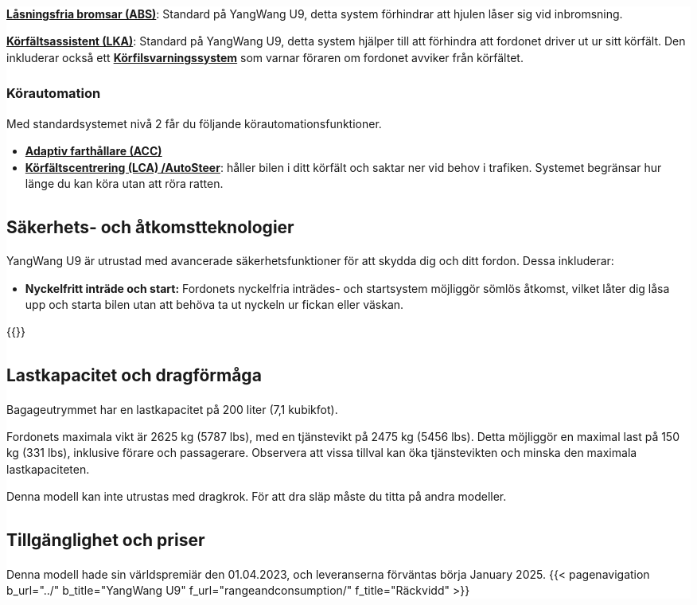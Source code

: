 [**Låsningsfria bromsar (ABS)**](../../../../technology/driverassistance/antilockbrakingsystem/): Standard på YangWang U9, detta system förhindrar att hjulen låser sig vid inbromsning.

[**Körfältsassistent (LKA)**](../../../../technology/driverassistance/lanekeepingassist/): Standard på YangWang U9, detta system hjälper till att förhindra att fordonet driver ut ur sitt körfält. Den inkluderar också ett [**Körfilsvarningssystem**](../../../../technology/driverassistance/lanedeparturewarning/) som varnar föraren om fordonet avviker från körfältet.

### Körautomation

Med standardsystemet  nivå 2 får du följande körautomationsfunktioner.

- [**Adaptiv farthållare (ACC)**](../../../../technology/driverassistance/adaptivecruisecontrol/)
- [**Körfältscentrering (LCA) /AutoSteer**](../../../../technology/driverassistance/autosteer/): håller bilen i ditt körfält och saktar ner vid behov i trafiken. Systemet begränsar hur länge du kan köra utan att röra ratten.

## Säkerhets- och åtkomstteknologier

YangWang U9 är utrustad med avancerade säkerhetsfunktioner för att skydda dig och ditt fordon. Dessa inkluderar:

- **Nyckelfritt inträde och start:** Fordonets nyckelfria inträdes- och startsystem möjliggör sömlös åtkomst, vilket låter dig låsa upp och starta bilen utan att behöva ta ut nyckeln ur fickan eller väskan.

{{<evkxdisplayaddarticle />}}

<a id="section-transportation" style="display: block; position: relative; top: -60px; visibility: hidden;"></a>

## Lastkapacitet och dragförmåga

Bagageutrymmet har en lastkapacitet på 200 liter (7,1 kubikfot).

Fordonets maximala vikt är 2625 kg (5787 lbs), med en tjänstevikt på 2475 kg (5456 lbs). Detta möjliggör en maximal last på 150 kg (331 lbs), inklusive förare och passagerare. Observera att vissa tillval kan öka tjänstevikten och minska den maximala lastkapaciteten.

Denna modell kan inte utrustas med dragkrok. För att dra släp måste du titta på andra modeller.

## Tillgänglighet och priser

Denna modell hade sin världspremiär den 01.04.2023, och leveranserna förväntas börja January 2025.
{{< pagenavigation b_url="../" b_title="YangWang U9" f_url="rangeandconsumption/" f_title="Räckvidd" >}}
